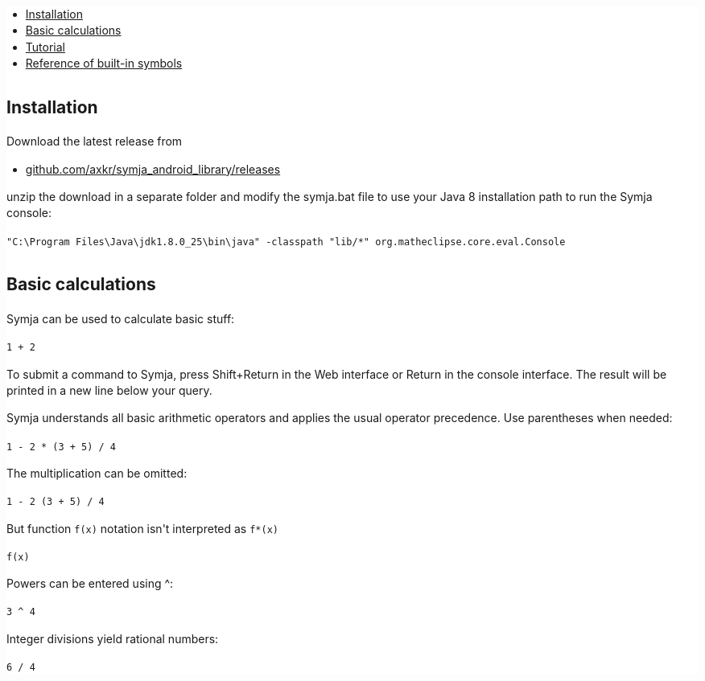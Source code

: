 
- [Installation](#installation)
- [Basic calculations](#basic-calculations) 
- [Tutorial](#tutorial)
- [Reference of built-in symbols](#reference-of-built-in-symbols)

## Installation

Download the latest release from 
* [github.com/axkr/symja_android_library/releases](https://github.com/axkr/symja_android_library/releases)

unzip the download in a separate folder and modify the symja.bat file to use your Java 8 installation path to run the Symja console:
```
"C:\Program Files\Java\jdk1.8.0_25\bin\java" -classpath "lib/*" org.matheclipse.core.eval.Console 
```

## Basic calculations

Symja can be used to calculate basic stuff:

```
1 + 2
```

To submit a command to Symja, press Shift+Return in the Web interface or Return in the console interface. The result will be printed in a new line below your query.

Symja understands all basic arithmetic operators and applies the usual operator precedence. Use parentheses when needed:

```
1 - 2 * (3 + 5) / 4
```

The multiplication can be omitted:

```
1 - 2 (3 + 5) / 4
```

But function `f(x)` notation isn't interpreted as `f*(x)`

```
f(x)
```

Powers can be entered using ^:

```
3 ^ 4
```

Integer divisions yield rational numbers:

```
6 / 4
```
